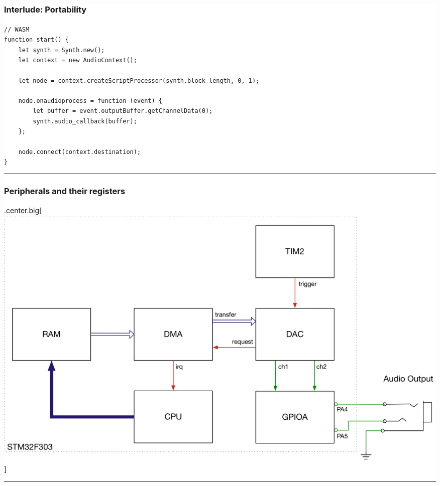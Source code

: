 ### Interlude: Portability

```ecmascript
// WASM
function start() {
    let synth = Synth.new();
    let context = new AudioContext();

    let node = context.createScriptProcessor(synth.block_length, 0, 1);

    node.onaudioprocess = function (event) {
        let buffer = event.outputBuffer.getChannelData(0);
        synth.audio_callback(buffer);
    };

    node.connect(context.destination);
}
```

---

### Peripherals and their registers

.center.big[![](images/block_diagram_basic.png)]

---
